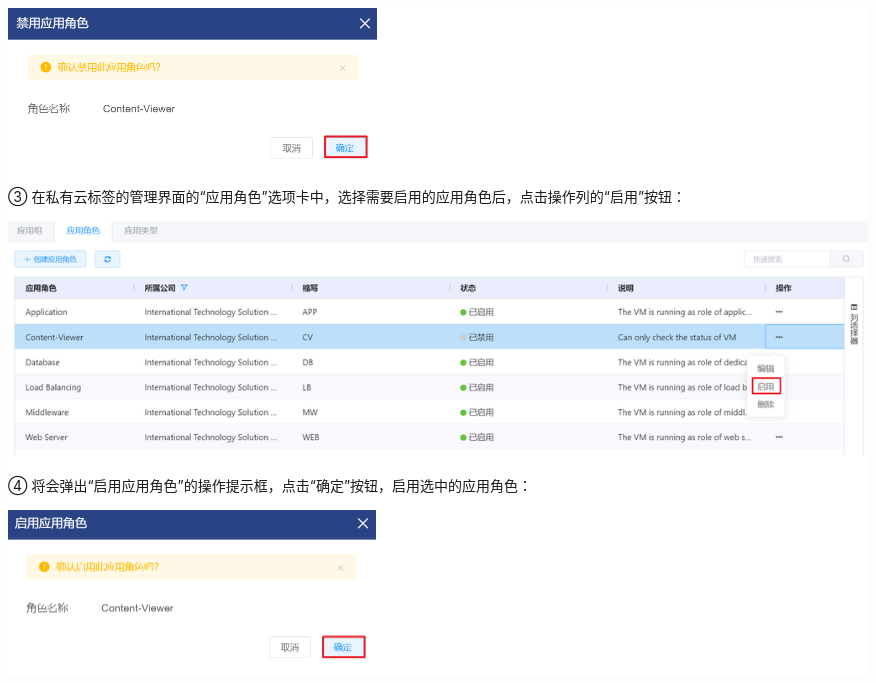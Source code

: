 <img src="tags_management.assets/image-20201221173014179.png" alt="image-20201221173014179" style="zoom:50%;" />

③ 在私有云标签的管理界面的“应用角色”选项卡中，选择需要启用的应用角色后，点击操作列的“启用”按钮：

![image-20201221173210771](tags_management.assets/image-20201221173210771.png)

④ 将会弹出“启用应用角色”的操作提示框，点击“确定”按钮，启用选中的应用角色：

<img src="tags_management.assets/image-20201221173229092.png" alt="image-20201221173229092" style="zoom:50%;" />
